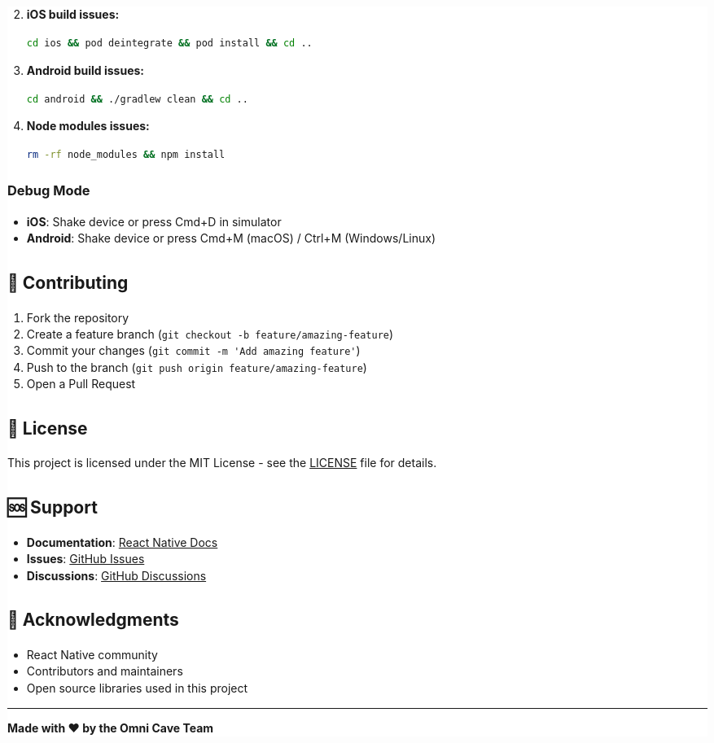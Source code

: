 2. **iOS build issues:**

   ```bash
   cd ios && pod deintegrate && pod install && cd ..
   ```

3. **Android build issues:**

   ```bash
   cd android && ./gradlew clean && cd ..
   ```

4. **Node modules issues:**
   ```bash
   rm -rf node_modules && npm install
   ```

### Debug Mode

- **iOS**: Shake device or press Cmd+D in simulator
- **Android**: Shake device or press Cmd+M (macOS) / Ctrl+M (Windows/Linux)

## 🤝 Contributing

1. Fork the repository
2. Create a feature branch (`git checkout -b feature/amazing-feature`)
3. Commit your changes (`git commit -m 'Add amazing feature'`)
4. Push to the branch (`git push origin feature/amazing-feature`)
5. Open a Pull Request

## 📄 License

This project is licensed under the MIT License - see the [LICENSE](LICENSE) file for details.

## 🆘 Support

- **Documentation**: [React Native Docs](https://reactnative.dev/docs/getting-started)
- **Issues**: [GitHub Issues](https://github.com/REX-Indiit/omni-cave-FE/issues)
- **Discussions**: [GitHub Discussions](https://github.com/REX-Indiit/omni-cave-FE/discussions)

## 🎉 Acknowledgments

- React Native community
- Contributors and maintainers
- Open source libraries used in this project

---

**Made with ❤️ by the Omni Cave Team**
